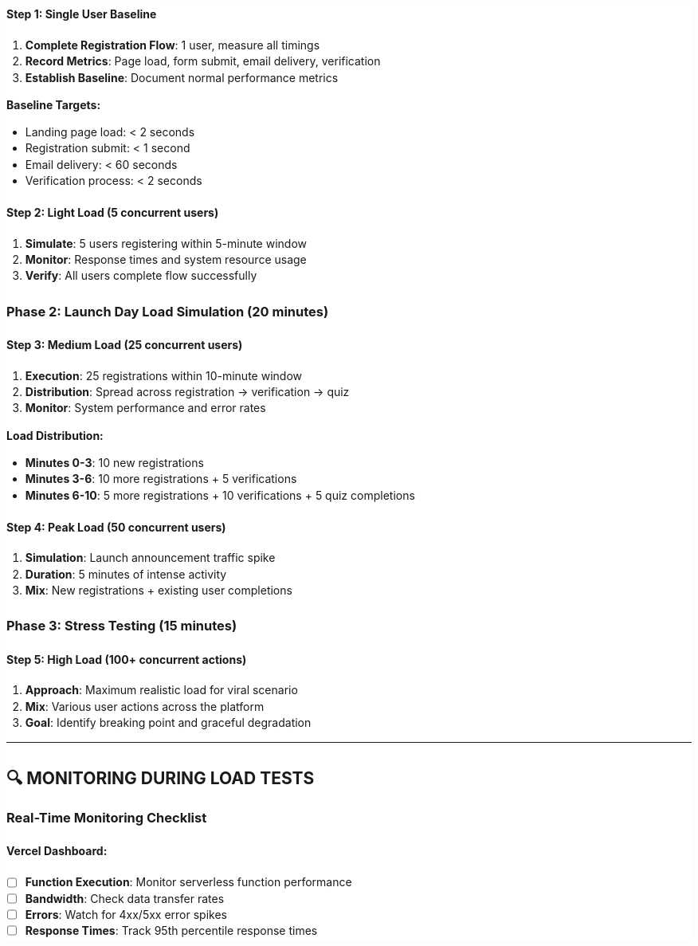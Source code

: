 #### **Step 1: Single User Baseline**
1. **Complete Registration Flow**: 1 user, measure all timings
2. **Record Metrics**: Page load, form submit, email delivery, verification
3. **Establish Baseline**: Document normal performance metrics

**Baseline Targets:**
- Landing page load: < 2 seconds
- Registration submit: < 1 second
- Email delivery: < 60 seconds
- Verification process: < 2 seconds

#### **Step 2: Light Load (5 concurrent users)**
1. **Simulate**: 5 users registering within 5-minute window
2. **Monitor**: Response times and system resource usage
3. **Verify**: All users complete flow successfully

### **Phase 2: Launch Day Load Simulation (20 minutes)**

#### **Step 3: Medium Load (25 concurrent users)**
1. **Execution**: 25 registrations within 10-minute window
2. **Distribution**: Spread across registration → verification → quiz
3. **Monitor**: System performance and error rates

**Load Distribution:**
- **Minutes 0-3**: 10 new registrations
- **Minutes 3-6**: 10 more registrations + 5 verifications
- **Minutes 6-10**: 5 more registrations + 10 verifications + 5 quiz completions

#### **Step 4: Peak Load (50 concurrent users)**
1. **Simulation**: Launch announcement traffic spike
2. **Duration**: 5 minutes of intense activity
3. **Mix**: New registrations + existing user completions

### **Phase 3: Stress Testing (15 minutes)**

#### **Step 5: High Load (100+ concurrent actions)**
1. **Approach**: Maximum realistic load for viral scenario
2. **Mix**: Various user actions across the platform
3. **Goal**: Identify breaking point and graceful degradation

---

## **🔍 MONITORING DURING LOAD TESTS**

### **Real-Time Monitoring Checklist**

#### **Vercel Dashboard:**
- [ ] **Function Execution**: Monitor serverless function performance
- [ ] **Bandwidth**: Check data transfer rates
- [ ] **Errors**: Watch for 4xx/5xx error spikes
- [ ] **Response Times**: Track 95th percentile response times
